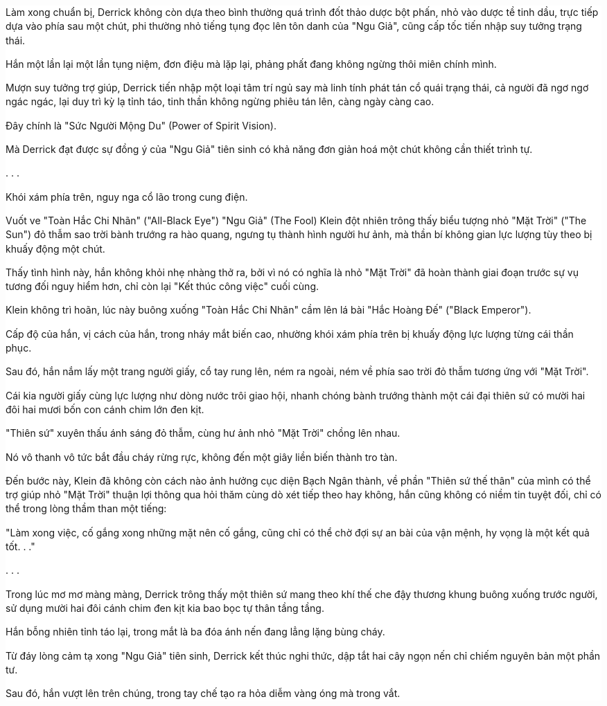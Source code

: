 Làm xong chuẩn bị, Derrick không còn dựa theo bình thường quá trình đốt thảo dược bột phấn, nhỏ vào dược tề tinh dầu, trực tiếp dựa vào phía sau một chút, phi thường nhỏ tiếng tụng đọc lên tôn danh của "Ngu Giả", cũng cấp tốc tiến nhập suy tưởng trạng thái.

Hắn một lần lại một lần tụng niệm, đơn điệu mà lặp lại, phảng phất đang không ngừng thôi miên chính mình.

Mượn suy tưởng trợ giúp, Derrick tiến nhập một loại tâm trí ngủ say mà linh tính phát tán cổ quái trạng thái, cả người đã ngơ ngơ ngác ngác, lại duy trì kỳ lạ tỉnh táo, tinh thần không ngừng phiêu tán lên, càng ngày càng cao.

Đây chính là "Sức Người Mộng Du" (Power of Spirit Vision).

Mà Derrick đạt được sự đồng ý của "Ngu Giả" tiên sinh có khả năng đơn giản hoá một chút không cần thiết trình tự.

. . .

Khói xám phía trên, nguy nga cổ lão trong cung điện.

Vuốt ve "Toàn Hắc Chi Nhãn" ("All-Black Eye") "Ngu Giả" (The Fool) Klein đột nhiên trông thấy biểu tượng nhỏ "Mặt Trời" ("The Sun") đỏ thẫm sao trời bành trướng ra hào quang, ngưng tụ thành hình người hư ảnh, mà thần bí không gian lực lượng tùy theo bị khuấy động một chút.

Thấy tình hình này, hắn không khỏi nhẹ nhàng thở ra, bởi vì nó có nghĩa là nhỏ "Mặt Trời" đã hoàn thành giai đoạn trước sự vụ tương đối nguy hiểm hơn, chỉ còn lại "Kết thúc công việc" cuối cùng.

Klein không trì hoãn, lúc này buông xuống "Toàn Hắc Chi Nhãn" cầm lên lá bài "Hắc Hoàng Đế" ("Black Emperor").

Cấp độ của hắn, vị cách của hắn, trong nháy mắt biến cao, nhường khói xám phía trên bị khuấy động lực lượng từng cái thần phục.

Sau đó, hắn nắm lấy một trang người giấy, cổ tay rung lên, ném ra ngoài, ném về phía sao trời đỏ thẫm tương ứng với "Mặt Trời".

Cái kia người giấy cùng lực lượng như dòng nước trôi giao hội, nhanh chóng bành trướng thành một cái đại thiên sứ có mười hai đôi hai mươi bốn con cánh chim lớn đen kịt.

"Thiên sứ" xuyên thấu ánh sáng đỏ thẫm, cùng hư ảnh nhỏ "Mặt Trời" chồng lên nhau.

Nó vô thanh vô tức bắt đầu cháy rừng rực, không đến một giây liền biến thành tro tàn.

Đến bước này, Klein đã không còn cách nào ảnh hưởng cục diện Bạch Ngân thành, về phần "Thiên sứ thế thân" của mình có thể trợ giúp nhỏ "Mặt Trời" thuận lợi thông qua hỏi thăm cùng dò xét tiếp theo hay không, hắn cũng không có niềm tin tuyệt đối, chỉ có thể trong lòng thầm than một tiếng:

"Làm xong việc, cố gắng xong những mặt nên cố gắng, cũng chỉ có thể chờ đợi sự an bài của vận mệnh, hy vọng là một kết quả tốt. . ."

. . .

Trong lúc mơ mơ màng màng, Derrick trông thấy một thiên sứ mang theo khí thế che đậy thương khung buông xuống trước người, sử dụng mười hai đôi cánh chim đen kịt kia bao bọc tự thân tầng tầng.

Hắn bỗng nhiên tỉnh táo lại, trong mắt là ba đóa ánh nến đang lẳng lặng bùng cháy.

Từ đáy lòng cảm tạ xong "Ngu Giả" tiên sinh, Derrick kết thúc nghi thức, dập tắt hai cây ngọn nến chỉ chiếm nguyên bản một phần tư.

Sau đó, hắn vượt lên trên chúng, trong tay chế tạo ra hỏa diễm vàng óng mà trong vắt.
